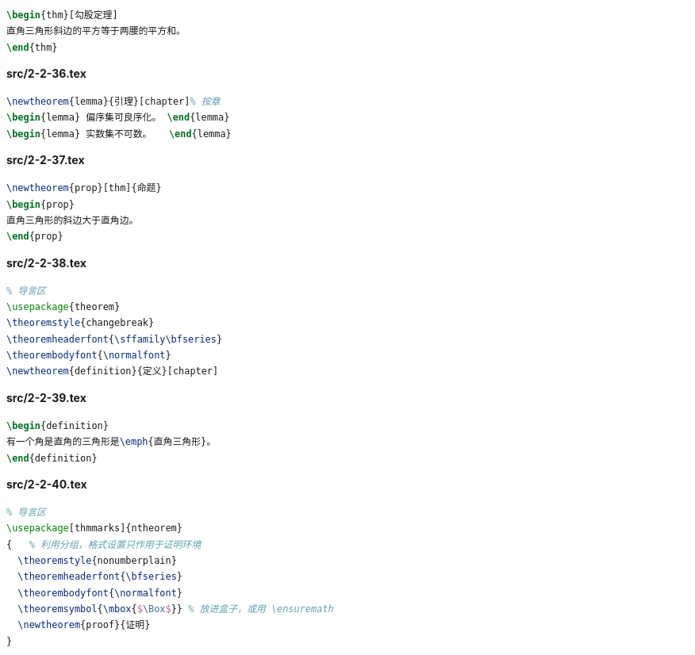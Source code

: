 ```tex
\begin{thm}[勾股定理]
直角三角形斜边的平方等于两腰的平方和。
\end{thm}
```


**src/2-2-36.tex**

```tex
\newtheorem{lemma}{引理}[chapter]% 按章
\begin{lemma} 偏序集可良序化。 \end{lemma}
\begin{lemma} 实数集不可数。   \end{lemma}
```


**src/2-2-37.tex**

```tex
\newtheorem{prop}[thm]{命题}
\begin{prop}
直角三角形的斜边大于直角边。
\end{prop}
```


**src/2-2-38.tex**

```tex
% 导言区
\usepackage{theorem}
\theoremstyle{changebreak}
\theoremheaderfont{\sffamily\bfseries}
\theorembodyfont{\normalfont}
\newtheorem{definition}{定义}[chapter]
```


**src/2-2-39.tex**

```tex
\begin{definition}
有一个角是直角的三角形是\emph{直角三角形}。
\end{definition}
```


**src/2-2-40.tex**

```tex
% 导言区
\usepackage[thmmarks]{ntheorem}
{   % 利用分组，格式设置只作用于证明环境
  \theoremstyle{nonumberplain}
  \theoremheaderfont{\bfseries}
  \theorembodyfont{\normalfont}
  \theoremsymbol{\mbox{$\Box$}} % 放进盒子，或用 \ensuremath
  \newtheorem{proof}{证明}
}
```
